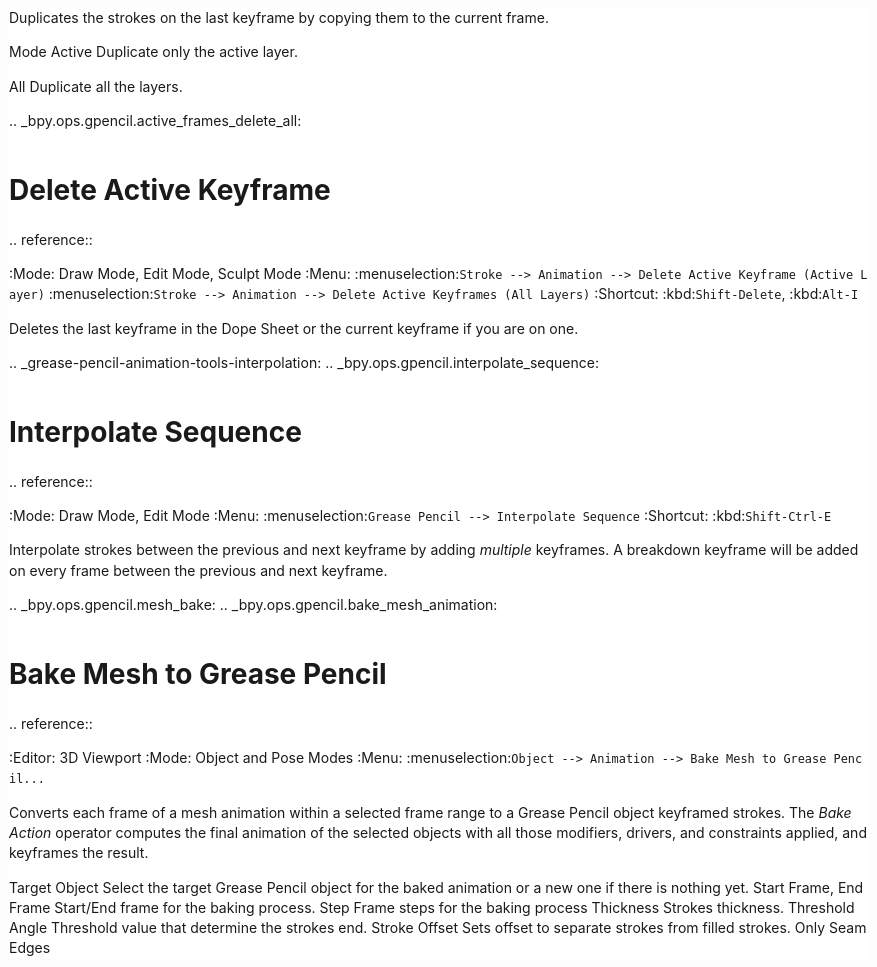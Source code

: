 Duplicates the strokes on the last keyframe by copying them to the current frame.

Mode
   Active
      Duplicate only the active layer.

   All
      Duplicate all the layers.


.. _bpy.ops.gpencil.active_frames_delete_all:

Delete Active Keyframe
======================

.. reference::

   :Mode:      Draw Mode, Edit Mode, Sculpt Mode
   :Menu:      :menuselection:`Stroke --> Animation --> Delete Active Keyframe (Active Layer)`
               :menuselection:`Stroke --> Animation --> Delete Active Keyframes (All Layers)`
   :Shortcut:  :kbd:`Shift-Delete`, :kbd:`Alt-I`

Deletes the last keyframe in the Dope Sheet or the current keyframe if you are on one.


.. _grease-pencil-animation-tools-interpolation:
.. _bpy.ops.gpencil.interpolate_sequence:

Interpolate Sequence
====================

.. reference::

   :Mode:      Draw Mode, Edit Mode
   :Menu:      :menuselection:`Grease Pencil --> Interpolate Sequence`
   :Shortcut:  :kbd:`Shift-Ctrl-E`

Interpolate strokes between the previous and next keyframe by adding *multiple* keyframes.
A breakdown keyframe will be added on every frame between the previous and next keyframe.


.. _bpy.ops.gpencil.mesh_bake:
.. _bpy.ops.gpencil.bake_mesh_animation:

Bake Mesh to Grease Pencil
==========================

.. reference::

   :Editor:    3D Viewport
   :Mode:      Object and Pose Modes
   :Menu:      :menuselection:`Object --> Animation --> Bake Mesh to Grease Pencil...`

Converts each frame of a mesh animation within a selected frame range to
a Grease Pencil object keyframed strokes. The *Bake Action* operator computes the final animation of
the selected objects with all those modifiers, drivers, and constraints applied, and keyframes the result.

Target Object
   Select the target Grease Pencil object for the baked animation or a new one if there is nothing yet.
Start Frame, End Frame
   Start/End frame for the baking process.
Step
   Frame steps for the baking process
Thickness
   Strokes thickness.
Threshold Angle
   Threshold value that determine the strokes end.
Stroke Offset
   Sets offset to separate strokes from filled strokes.
Only Seam Edges